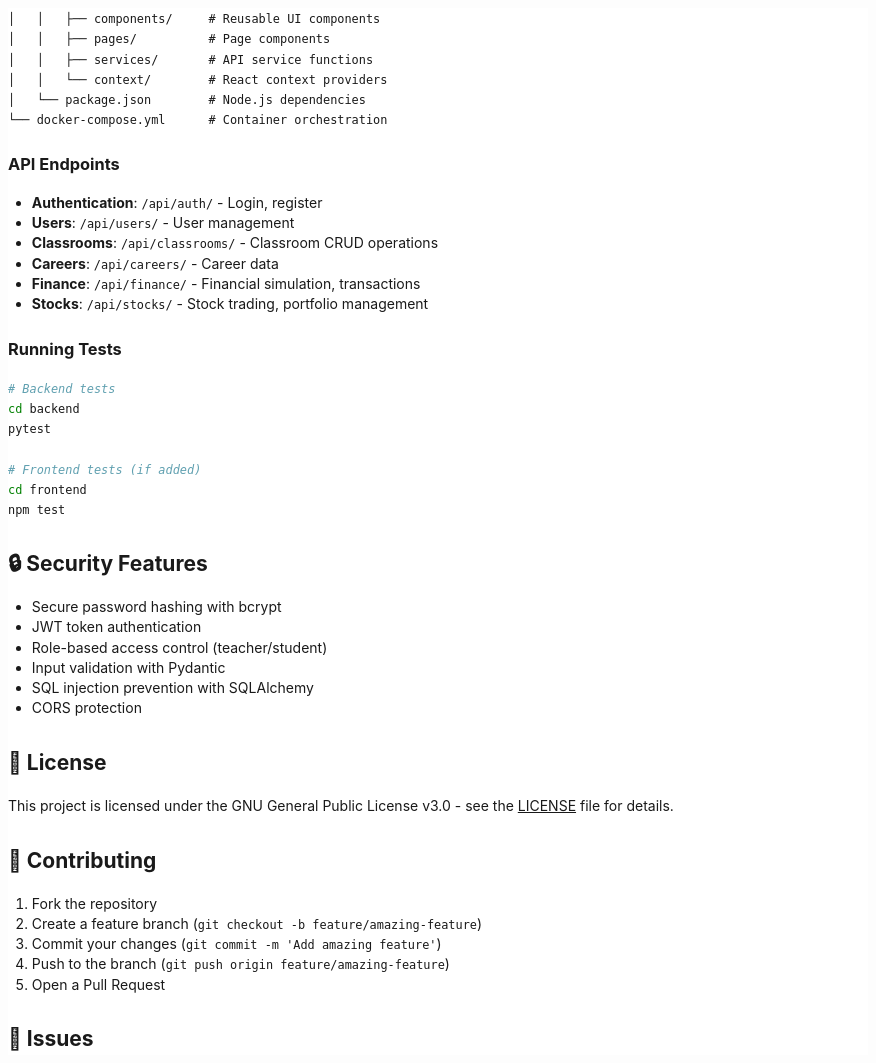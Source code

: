 ```
│   │   ├── components/     # Reusable UI components
│   │   ├── pages/          # Page components
│   │   ├── services/       # API service functions
│   │   └── context/        # React context providers
│   └── package.json        # Node.js dependencies
└── docker-compose.yml      # Container orchestration
```

### API Endpoints

- **Authentication**: `/api/auth/` - Login, register
- **Users**: `/api/users/` - User management
- **Classrooms**: `/api/classrooms/` - Classroom CRUD operations
- **Careers**: `/api/careers/` - Career data
- **Finance**: `/api/finance/` - Financial simulation, transactions
- **Stocks**: `/api/stocks/` - Stock trading, portfolio management

### Running Tests
```bash
# Backend tests
cd backend
pytest

# Frontend tests (if added)
cd frontend
npm test
```

## 🔒 Security Features

- Secure password hashing with bcrypt
- JWT token authentication
- Role-based access control (teacher/student)
- Input validation with Pydantic
- SQL injection prevention with SQLAlchemy
- CORS protection

## 📝 License

This project is licensed under the GNU General Public License v3.0 - see the [LICENSE](LICENSE) file for details.

## 🤝 Contributing

1. Fork the repository
2. Create a feature branch (`git checkout -b feature/amazing-feature`)
3. Commit your changes (`git commit -m 'Add amazing feature'`)
4. Push to the branch (`git push origin feature/amazing-feature`)
5. Open a Pull Request

## 🐛 Issues
